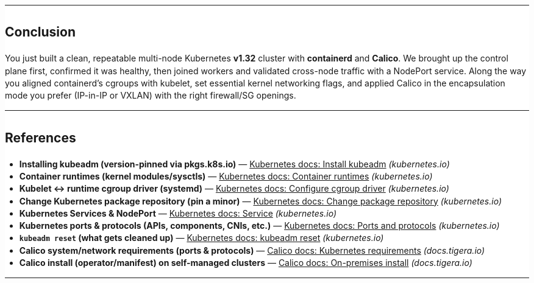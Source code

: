 
---

## Conclusion

You just built a clean, repeatable multi-node Kubernetes **v1.32** cluster with **containerd** and **Calico**. We brought up the control plane first, confirmed it was healthy, then joined workers and validated cross-node traffic with a NodePort service. Along the way you aligned containerd’s cgroups with kubelet, set essential kernel networking flags, and applied Calico in the encapsulation mode you prefer (IP-in-IP or VXLAN) with the right firewall/SG openings.

---

## References


* **Installing kubeadm (version-pinned via pkgs.k8s.io)** — [Kubernetes docs: Install kubeadm](https://kubernetes.io/docs/setup/production-environment/tools/kubeadm/install-kubeadm/) *(kubernetes.io)*
* **Container runtimes (kernel modules/sysctls)** — [Kubernetes docs: Container runtimes](https://kubernetes.io/docs/setup/production-environment/container-runtimes/) *(kubernetes.io)*
* **Kubelet ↔ runtime cgroup driver (systemd)** — [Kubernetes docs: Configure cgroup driver](https://kubernetes.io/docs/tasks/administer-cluster/kubeadm/configure-cgroup-driver/) *(kubernetes.io)*
* **Change Kubernetes package repository (pin a minor)** — [Kubernetes docs: Change package repository](https://kubernetes.io/docs/tasks/administer-cluster/kubeadm/change-package-repository/) *(kubernetes.io)*
* **Kubernetes Services & NodePort** — [Kubernetes docs: Service](https://kubernetes.io/docs/concepts/services-networking/service/) *(kubernetes.io)*
* **Kubernetes ports & protocols (APIs, components, CNIs, etc.)** — [Kubernetes docs: Ports and protocols](https://kubernetes.io/docs/reference/networking/ports-and-protocols/) *(kubernetes.io)*
* **`kubeadm reset` (what gets cleaned up)** — [Kubernetes docs: kubeadm reset](https://kubernetes.io/docs/reference/setup-tools/kubeadm/kubeadm-reset/) *(kubernetes.io)*
* **Calico system/network requirements (ports & protocols)** — [Calico docs: Kubernetes requirements](https://docs.tigera.io/calico/latest/getting-started/kubernetes/requirements) *(docs.tigera.io)*
* **Calico install (operator/manifest) on self-managed clusters** — [Calico docs: On-premises install](https://docs.tigera.io/calico/latest/getting-started/kubernetes/self-managed-onprem/onpremises) *(docs.tigera.io)*

---
